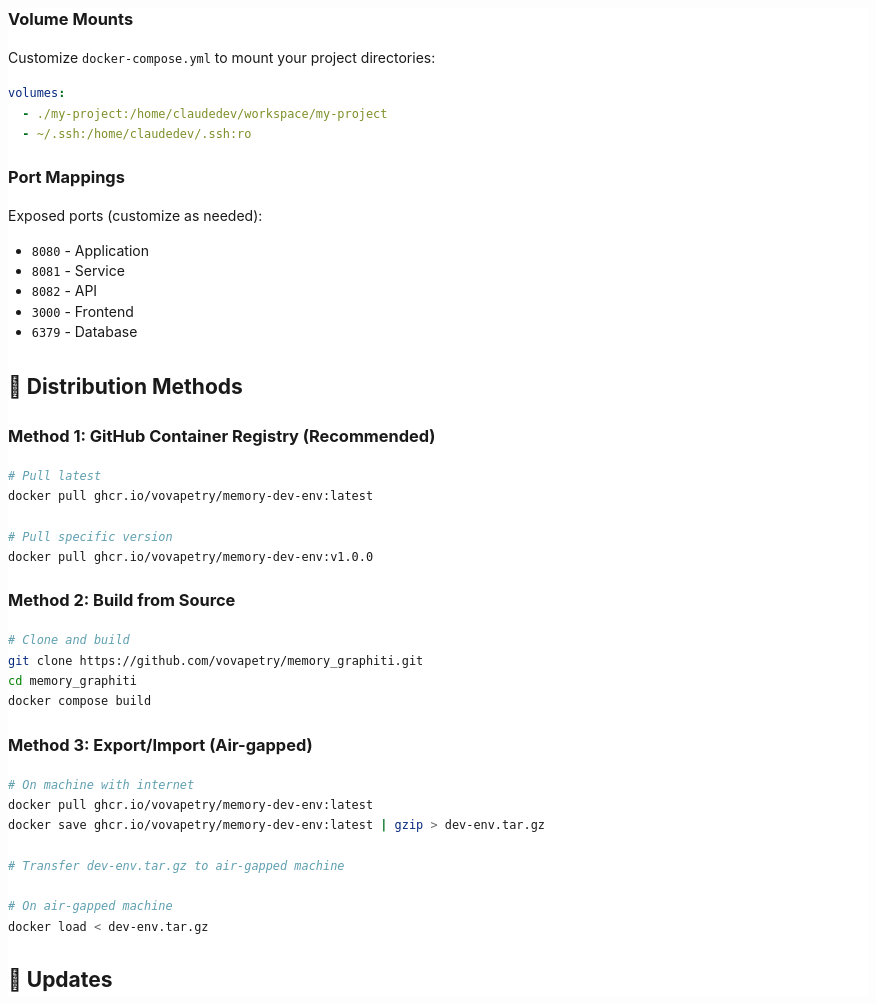 ### Volume Mounts

Customize `docker-compose.yml` to mount your project directories:

```yaml
volumes:
  - ./my-project:/home/claudedev/workspace/my-project
  - ~/.ssh:/home/claudedev/.ssh:ro
```

### Port Mappings

Exposed ports (customize as needed):
- `8080` - Application
- `8081` - Service
- `8082` - API
- `3000` - Frontend
- `6379` - Database

## 🚢 Distribution Methods

### Method 1: GitHub Container Registry (Recommended)
```bash
# Pull latest
docker pull ghcr.io/vovapetry/memory-dev-env:latest

# Pull specific version
docker pull ghcr.io/vovapetry/memory-dev-env:v1.0.0
```

### Method 2: Build from Source
```bash
# Clone and build
git clone https://github.com/vovapetry/memory_graphiti.git
cd memory_graphiti
docker compose build
```

### Method 3: Export/Import (Air-gapped)
```bash
# On machine with internet
docker pull ghcr.io/vovapetry/memory-dev-env:latest
docker save ghcr.io/vovapetry/memory-dev-env:latest | gzip > dev-env.tar.gz

# Transfer dev-env.tar.gz to air-gapped machine

# On air-gapped machine
docker load < dev-env.tar.gz
```

## 🔄 Updates
